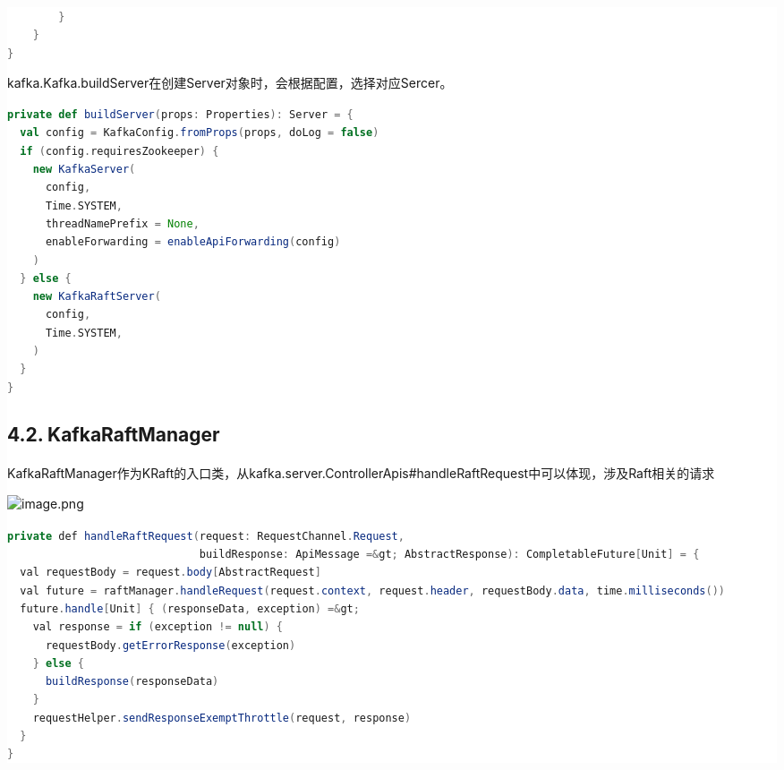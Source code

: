 ```java
        }  
    }  
}

```


kafka.Kafka.buildServer在创建Server对象时，会根据配置，选择对应Sercer。
```scala
private def buildServer(props: Properties): Server = {  
  val config = KafkaConfig.fromProps(props, doLog = false)  
  if (config.requiresZookeeper) {  
    new KafkaServer(  
      config,  
      Time.SYSTEM,  
      threadNamePrefix = None,  
      enableForwarding = enableApiForwarding(config)  
    )  
  } else {  
    new KafkaRaftServer(  
      config,  
      Time.SYSTEM,  
    )  
  }  
}
```


## 4.2. KafkaRaftManager

KafkaRaftManager作为KRaft的入口类，从kafka.server.ControllerApis#handleRaftRequest中可以体现，涉及Raft相关的请求

![image.png](https://blog-1251613845.cos.ap-shanghai.myqcloud.com/20250324132339.png)


```java
private def handleRaftRequest(request: RequestChannel.Request,  
                              buildResponse: ApiMessage =&gt; AbstractResponse): CompletableFuture[Unit] = {  
  val requestBody = request.body[AbstractRequest]  
  val future = raftManager.handleRequest(request.context, request.header, requestBody.data, time.milliseconds())  
  future.handle[Unit] { (responseData, exception) =&gt;  
    val response = if (exception != null) {  
      requestBody.getErrorResponse(exception)  
    } else {  
      buildResponse(responseData)  
    }  
    requestHelper.sendResponseExemptThrottle(request, response)  
  }  
}
```

